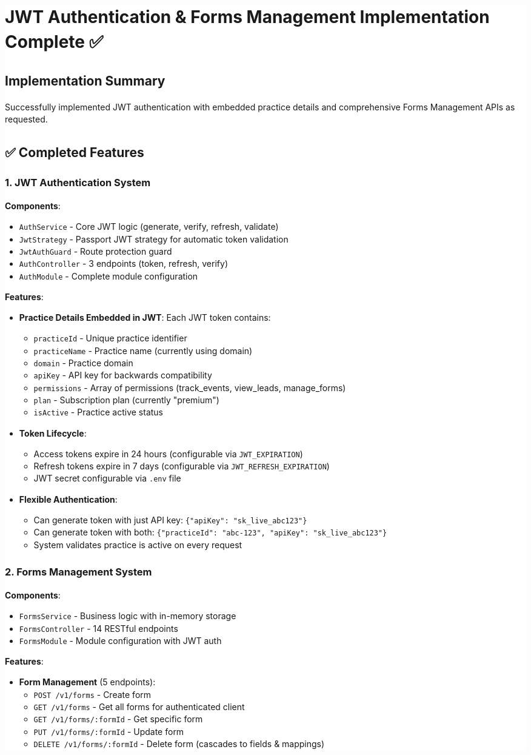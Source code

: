 # JWT Authentication & Forms Management Implementation Complete ✅

## Implementation Summary

Successfully implemented JWT authentication with embedded practice details and comprehensive Forms Management APIs as requested.

## ✅ Completed Features

### 1. JWT Authentication System

**Components**:
- `AuthService` - Core JWT logic (generate, verify, refresh, validate)
- `JwtStrategy` - Passport JWT strategy for automatic token validation
- `JwtAuthGuard` - Route protection guard
- `AuthController` - 3 endpoints (token, refresh, verify)
- `AuthModule` - Complete module configuration

**Features**:
- **Practice Details Embedded in JWT**: Each JWT token contains:
  - `practiceId` - Unique practice identifier
  - `practiceName` - Practice name (currently using domain)
  - `domain` - Practice domain
  - `apiKey` - API key for backwards compatibility
  - `permissions` - Array of permissions (track_events, view_leads, manage_forms)
  - `plan` - Subscription plan (currently "premium")
  - `isActive` - Practice active status

- **Token Lifecycle**:
  - Access tokens expire in 24 hours (configurable via `JWT_EXPIRATION`)
  - Refresh tokens expire in 7 days (configurable via `JWT_REFRESH_EXPIRATION`)
  - JWT secret configurable via `.env` file

- **Flexible Authentication**:
  - Can generate token with just API key: `{"apiKey": "sk_live_abc123"}`
  - Can generate token with both: `{"practiceId": "abc-123", "apiKey": "sk_live_abc123"}`
  - System validates practice is active on every request

### 2. Forms Management System

**Components**:
- `FormsService` - Business logic with in-memory storage
- `FormsController` - 14 RESTful endpoints
- `FormsModule` - Module configuration with JWT auth

**Features**:
- **Form Management** (5 endpoints):
  - `POST /v1/forms` - Create form
  - `GET /v1/forms` - Get all forms for authenticated client
  - `GET /v1/forms/:formId` - Get specific form
  - `PUT /v1/forms/:formId` - Update form
  - `DELETE /v1/forms/:formId` - Delete form (cascades to fields & mappings)

